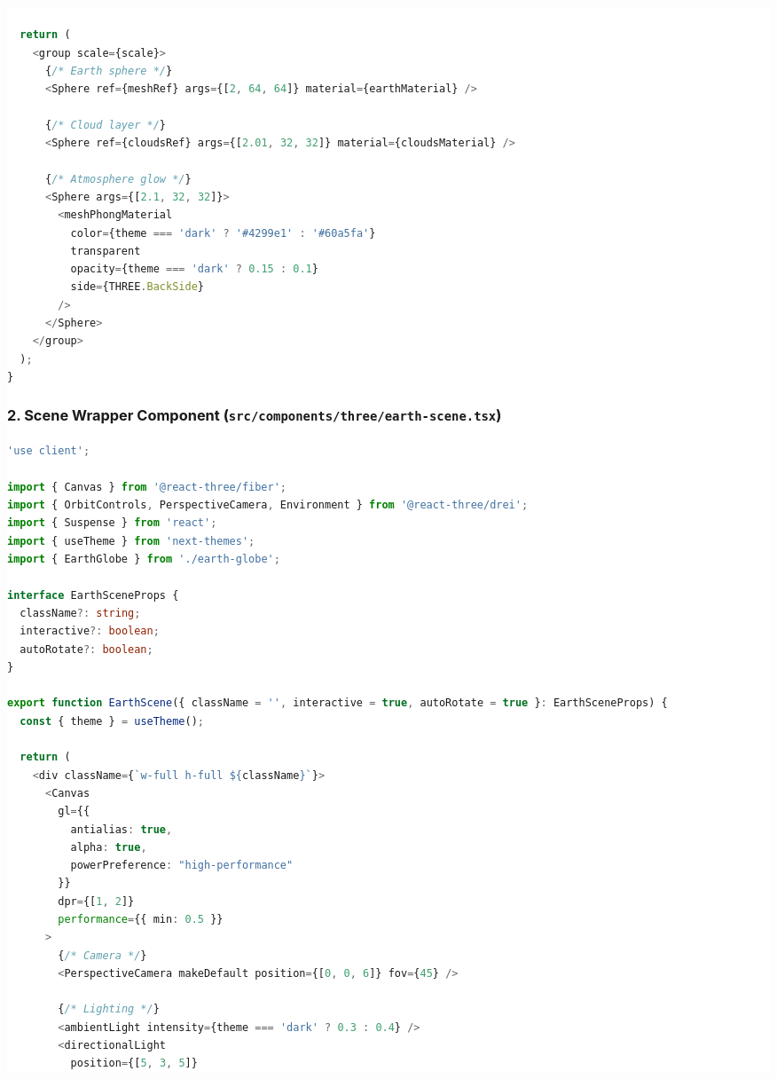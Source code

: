 ```typescript

  return (
    <group scale={scale}>
      {/* Earth sphere */}
      <Sphere ref={meshRef} args={[2, 64, 64]} material={earthMaterial} />
      
      {/* Cloud layer */}
      <Sphere ref={cloudsRef} args={[2.01, 32, 32]} material={cloudsMaterial} />
      
      {/* Atmosphere glow */}
      <Sphere args={[2.1, 32, 32]}>
        <meshPhongMaterial
          color={theme === 'dark' ? '#4299e1' : '#60a5fa'}
          transparent
          opacity={theme === 'dark' ? 0.15 : 0.1}
          side={THREE.BackSide}
        />
      </Sphere>
    </group>
  );
}
```

### 2. Scene Wrapper Component (`src/components/three/earth-scene.tsx`)

```typescript
'use client';

import { Canvas } from '@react-three/fiber';
import { OrbitControls, PerspectiveCamera, Environment } from '@react-three/drei';
import { Suspense } from 'react';
import { useTheme } from 'next-themes';
import { EarthGlobe } from './earth-globe';

interface EarthSceneProps {
  className?: string;
  interactive?: boolean;
  autoRotate?: boolean;
}

export function EarthScene({ className = '', interactive = true, autoRotate = true }: EarthSceneProps) {
  const { theme } = useTheme();

  return (
    <div className={`w-full h-full ${className}`}>
      <Canvas
        gl={{ 
          antialias: true, 
          alpha: true, 
          powerPreference: "high-performance" 
        }}
        dpr={[1, 2]}
        performance={{ min: 0.5 }}
      >
        {/* Camera */}
        <PerspectiveCamera makeDefault position={[0, 0, 6]} fov={45} />
        
        {/* Lighting */}
        <ambientLight intensity={theme === 'dark' ? 0.3 : 0.4} />
        <directionalLight 
          position={[5, 3, 5]} 
```